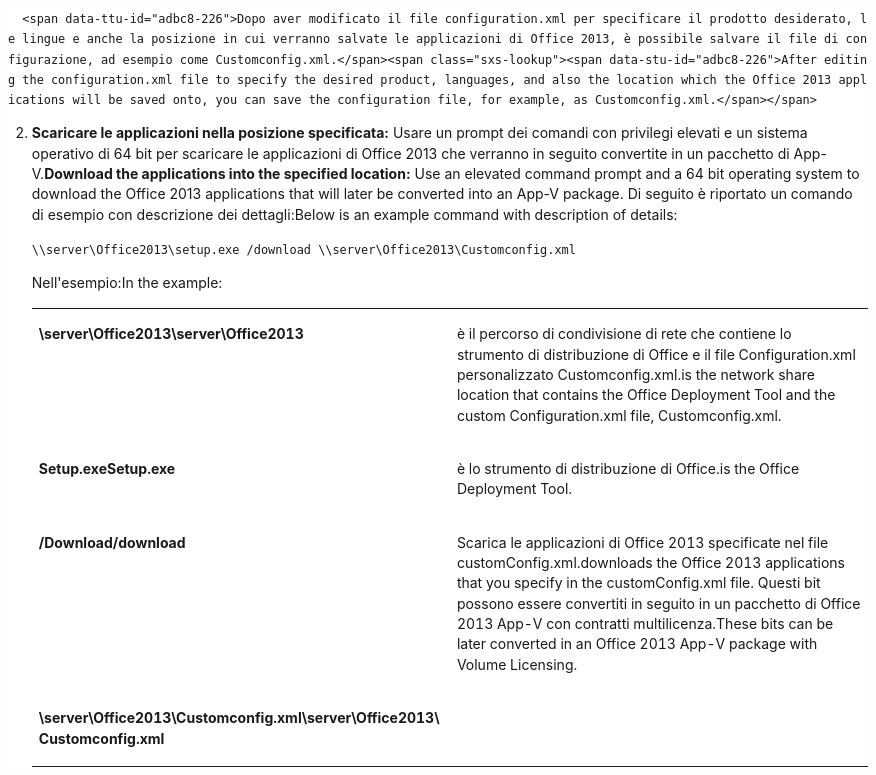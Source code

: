       <span data-ttu-id="adbc8-226">Dopo aver modificato il file configuration.xml per specificare il prodotto desiderato, le lingue e anche la posizione in cui verranno salvate le applicazioni di Office 2013, è possibile salvare il file di configurazione, ad esempio come Customconfig.xml.</span><span class="sxs-lookup"><span data-stu-id="adbc8-226">After editing the configuration.xml file to specify the desired product, languages, and also the location which the Office 2013 applications will be saved onto, you can save the configuration file, for example, as Customconfig.xml.</span></span>

2. <span data-ttu-id="adbc8-227">**Scaricare le applicazioni nella posizione specificata:** Usare un prompt dei comandi con privilegi elevati e un sistema operativo di 64 bit per scaricare le applicazioni di Office 2013 che verranno in seguito convertite in un pacchetto di App-V.</span><span class="sxs-lookup"><span data-stu-id="adbc8-227">**Download the applications into the specified location:** Use an elevated command prompt and a 64 bit operating system to download the Office 2013 applications that will later be converted into an App-V package.</span></span> <span data-ttu-id="adbc8-228">Di seguito è riportato un comando di esempio con descrizione dei dettagli:</span><span class="sxs-lookup"><span data-stu-id="adbc8-228">Below is an example command with description of details:</span></span>

   ``` syntax
   \\server\Office2013\setup.exe /download \\server\Office2013\Customconfig.xml
   ```

   <span data-ttu-id="adbc8-229">Nell'esempio:</span><span class="sxs-lookup"><span data-stu-id="adbc8-229">In the example:</span></span>

   <table>
   <colgroup>
   <col width="50%" />
   <col width="50%" />
   </colgroup>
   <tbody>
   <tr class="odd">
   <td align="left"><p><strong><span data-ttu-id="adbc8-230">\server\Office2013</span><span class="sxs-lookup"><span data-stu-id="adbc8-230">\server\Office2013</span></span></strong></p></td>
   <td align="left"><p><span data-ttu-id="adbc8-231">è il percorso di condivisione di rete che contiene lo strumento di distribuzione di Office e il file Configuration.xml personalizzato Customconfig.xml.</span><span class="sxs-lookup"><span data-stu-id="adbc8-231">is the network share location that contains the Office Deployment Tool and the custom Configuration.xml file, Customconfig.xml.</span></span></p></td>
   </tr>
   <tr class="even">
   <td align="left"><p><strong><span data-ttu-id="adbc8-232">Setup.exe</span><span class="sxs-lookup"><span data-stu-id="adbc8-232">Setup.exe</span></span></strong></p></td>
   <td align="left"><p><span data-ttu-id="adbc8-233">è lo strumento di distribuzione di Office.</span><span class="sxs-lookup"><span data-stu-id="adbc8-233">is the Office Deployment Tool.</span></span></p></td>
   </tr>
   <tr class="odd">
   <td align="left"><p><strong><span data-ttu-id="adbc8-234">/Download</span><span class="sxs-lookup"><span data-stu-id="adbc8-234">/download</span></span></strong></p></td>
   <td align="left"><p><span data-ttu-id="adbc8-235">Scarica le applicazioni di Office 2013 specificate nel file customConfig.xml.</span><span class="sxs-lookup"><span data-stu-id="adbc8-235">downloads the Office 2013 applications that you specify in the customConfig.xml file.</span></span> <span data-ttu-id="adbc8-236">Questi bit possono essere convertiti in seguito in un pacchetto di Office 2013 App-V con contratti multilicenza.</span><span class="sxs-lookup"><span data-stu-id="adbc8-236">These bits can be later converted in an Office 2013 App-V package with Volume Licensing.</span></span></p></td>
   </tr>
   <tr class="even">
   <td align="left"><p><strong><span data-ttu-id="adbc8-237">\server\Office2013\Customconfig.xml</span><span class="sxs-lookup"><span data-stu-id="adbc8-237">\server\Office2013\Customconfig.xml</span></span></strong></p></td>